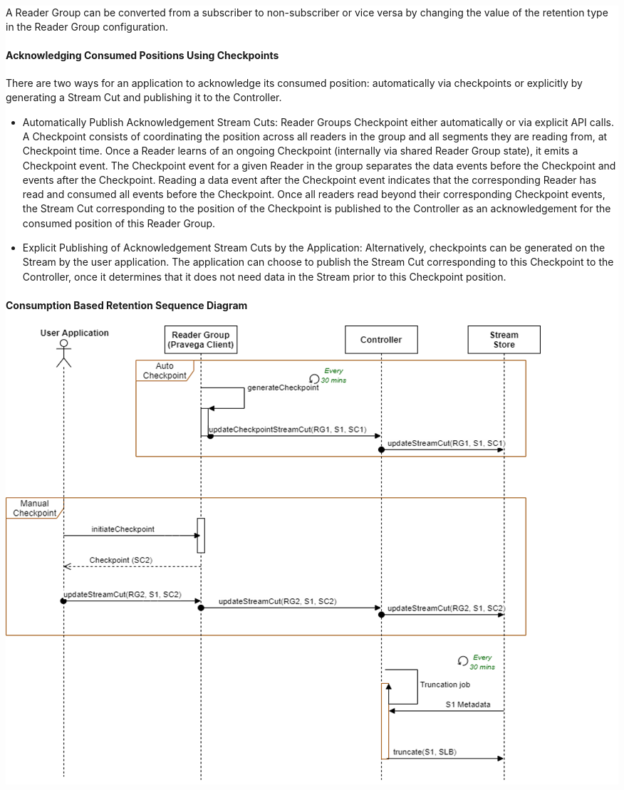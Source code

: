    A Reader Group can be converted from a subscriber to non-subscriber or vice versa by changing the value of the retention type in the Reader Group configuration.

#### Acknowledging Consumed Positions Using Checkpoints

   There are two ways for an application to acknowledge its consumed position: automatically via checkpoints or explicitly by generating a Stream Cut and publishing it to the Controller.
  - Automatically Publish Acknowledgement Stream Cuts:
    Reader Groups Checkpoint either automatically or via explicit API calls. A Checkpoint consists of coordinating the position across all readers in the group and all segments they are reading from, at Checkpoint time. Once a Reader learns of an ongoing Checkpoint (internally via shared Reader Group state), it emits a Checkpoint event. The Checkpoint event for a given Reader in the group separates the data events before the Checkpoint and events after the Checkpoint. Reading a data event after the Checkpoint event indicates that the corresponding Reader has read and consumed all events before the Checkpoint. Once all readers read beyond their corresponding Checkpoint events, the Stream Cut corresponding to the position of the Checkpoint is published to the Controller as an acknowledgement for the consumed position of this Reader Group.

  - Explicit Publishing of Acknowledgement Stream Cuts by the Application:
    Alternatively, checkpoints can be generated on the Stream by the user application. The application can choose to publish the Stream Cut corresponding to this Checkpoint to the Controller, once it determines that it does not need data in the Stream prior to this Checkpoint position.

#### Consumption Based Retention Sequence Diagram

   ![Consumption Based Retention](img/sequence_diagram.png)
